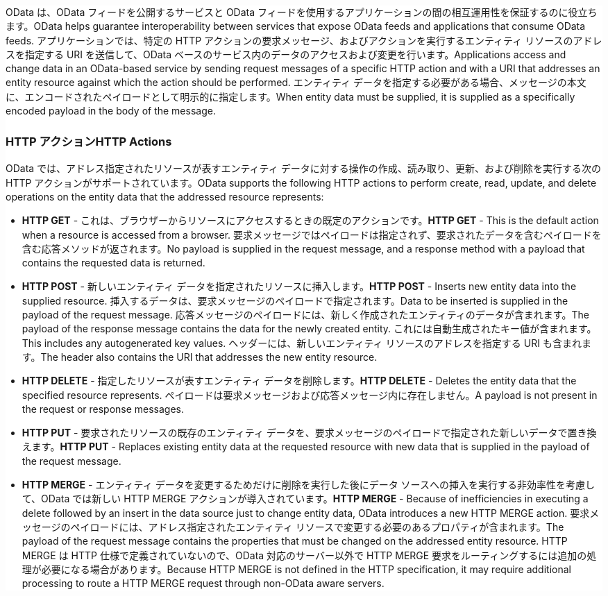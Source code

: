  <span data-ttu-id="6755a-111">OData は、OData フィードを公開するサービスと OData フィードを使用するアプリケーションの間の相互運用性を保証するのに役立ちます。</span><span class="sxs-lookup"><span data-stu-id="6755a-111">OData helps guarantee interoperability between services that expose OData feeds and applications that consume OData feeds.</span></span> <span data-ttu-id="6755a-112">アプリケーションでは、特定の HTTP アクションの要求メッセージ、およびアクションを実行するエンティティ リソースのアドレスを指定する URI を送信して、OData ベースのサービス内のデータのアクセスおよび変更を行います。</span><span class="sxs-lookup"><span data-stu-id="6755a-112">Applications access and change data in an OData-based service by sending request messages of a specific HTTP action and with a URI that addresses an entity resource against which the action should be performed.</span></span> <span data-ttu-id="6755a-113">エンティティ データを指定する必要がある場合、メッセージの本文に、エンコードされたペイロードとして明示的に指定します。</span><span class="sxs-lookup"><span data-stu-id="6755a-113">When entity data must be supplied, it is supplied as a specifically encoded payload in the body of the message.</span></span>  
  
### <a name="http-actions"></a><span data-ttu-id="6755a-114">HTTP アクション</span><span class="sxs-lookup"><span data-stu-id="6755a-114">HTTP Actions</span></span>  

 <span data-ttu-id="6755a-115">OData では、アドレス指定されたリソースが表すエンティティ データに対する操作の作成、読み取り、更新、および削除を実行する次の HTTP アクションがサポートされています。</span><span class="sxs-lookup"><span data-stu-id="6755a-115">OData supports the following HTTP actions to perform create, read, update, and delete operations on the entity data that the addressed resource represents:</span></span>  
  
- <span data-ttu-id="6755a-116">**HTTP GET** - これは、ブラウザーからリソースにアクセスするときの既定のアクションです。</span><span class="sxs-lookup"><span data-stu-id="6755a-116">**HTTP GET** - This is the default action when a resource is accessed from a browser.</span></span> <span data-ttu-id="6755a-117">要求メッセージではペイロードは指定されず、要求されたデータを含むペイロードを含む応答メソッドが返されます。</span><span class="sxs-lookup"><span data-stu-id="6755a-117">No payload is supplied in the request message, and a response method with a payload that contains the requested data is returned.</span></span>  
  
- <span data-ttu-id="6755a-118">**HTTP POST** - 新しいエンティティ データを指定されたリソースに挿入します。</span><span class="sxs-lookup"><span data-stu-id="6755a-118">**HTTP POST** - Inserts new entity data into the supplied resource.</span></span> <span data-ttu-id="6755a-119">挿入するデータは、要求メッセージのペイロードで指定されます。</span><span class="sxs-lookup"><span data-stu-id="6755a-119">Data to be inserted is supplied in the payload of the request message.</span></span> <span data-ttu-id="6755a-120">応答メッセージのペイロードには、新しく作成されたエンティティのデータが含まれます。</span><span class="sxs-lookup"><span data-stu-id="6755a-120">The payload of the response message contains the data for the newly created entity.</span></span> <span data-ttu-id="6755a-121">これには自動生成されたキー値が含まれます。</span><span class="sxs-lookup"><span data-stu-id="6755a-121">This includes any autogenerated key values.</span></span> <span data-ttu-id="6755a-122">ヘッダーには、新しいエンティティ リソースのアドレスを指定する URI も含まれます。</span><span class="sxs-lookup"><span data-stu-id="6755a-122">The header also contains the URI that addresses the new entity resource.</span></span>  
  
- <span data-ttu-id="6755a-123">**HTTP DELETE** - 指定したリソースが表すエンティティ データを削除します。</span><span class="sxs-lookup"><span data-stu-id="6755a-123">**HTTP DELETE** - Deletes the entity data that the specified resource represents.</span></span> <span data-ttu-id="6755a-124">ペイロードは要求メッセージおよび応答メッセージ内に存在しません。</span><span class="sxs-lookup"><span data-stu-id="6755a-124">A payload is not present in the request or response messages.</span></span>  
  
- <span data-ttu-id="6755a-125">**HTTP PUT** - 要求されたリソースの既存のエンティティ データを、要求メッセージのペイロードで指定された新しいデータで置き換えます。</span><span class="sxs-lookup"><span data-stu-id="6755a-125">**HTTP PUT** - Replaces existing entity data at the requested resource with new data that is supplied in the payload of the request message.</span></span>  
  
- <span data-ttu-id="6755a-126">**HTTP MERGE** - エンティティ データを変更するためだけに削除を実行した後にデータ ソースへの挿入を実行する非効率性を考慮して、OData では新しい HTTP MERGE アクションが導入されています。</span><span class="sxs-lookup"><span data-stu-id="6755a-126">**HTTP MERGE** - Because of inefficiencies in executing a delete followed by an insert in the data source just to change entity data, OData introduces a new HTTP MERGE action.</span></span> <span data-ttu-id="6755a-127">要求メッセージのペイロードには、アドレス指定されたエンティティ リソースで変更する必要のあるプロパティが含まれます。</span><span class="sxs-lookup"><span data-stu-id="6755a-127">The payload of the request message contains the properties that must be changed on the addressed entity resource.</span></span> <span data-ttu-id="6755a-128">HTTP MERGE は HTTP 仕様で定義されていないので、OData 対応のサーバー以外で HTTP MERGE 要求をルーティングするには追加の処理が必要になる場合があります。</span><span class="sxs-lookup"><span data-stu-id="6755a-128">Because HTTP MERGE is not defined in the HTTP specification, it may require additional processing to route a HTTP MERGE request through non-OData aware servers.</span></span>  
  